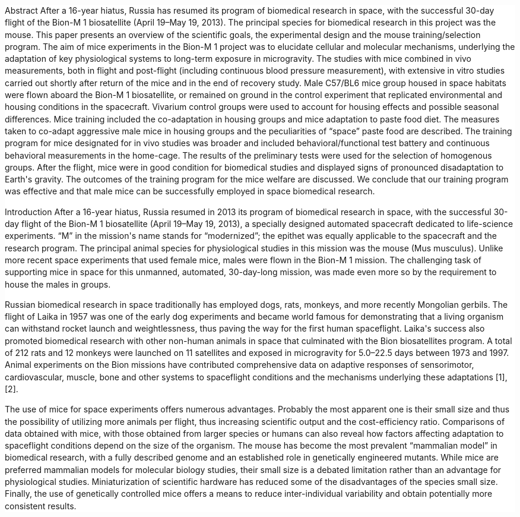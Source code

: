 Abstract
After a 16-year hiatus, Russia has resumed its program of biomedical research in space, with the successful 30-day flight of the Bion-M 1 biosatellite (April 19–May 19, 2013). The principal species for biomedical research in this project was the mouse. This paper presents an overview of the scientific goals, the experimental design and the mouse training/selection program. The aim of mice experiments in the Bion-M 1 project was to elucidate cellular and molecular mechanisms, underlying the adaptation of key physiological systems to long-term exposure in microgravity. The studies with mice combined in vivo measurements, both in flight and post-flight (including continuous blood pressure measurement), with extensive in vitro studies carried out shortly after return of the mice and in the end of recovery study. Male C57/BL6 mice group housed in space habitats were flown aboard the Bion-M 1 biosatellite, or remained on ground in the control experiment that replicated environmental and housing conditions in the spacecraft. Vivarium control groups were used to account for housing effects and possible seasonal differences. Mice training included the co-adaptation in housing groups and mice adaptation to paste food diet. The measures taken to co-adapt aggressive male mice in housing groups and the peculiarities of “space” paste food are described. The training program for mice designated for in vivo studies was broader and included behavioral/functional test battery and continuous behavioral measurements in the home-cage. The results of the preliminary tests were used for the selection of homogenous groups. After the flight, mice were in good condition for biomedical studies and displayed signs of pronounced disadaptation to Earth's gravity. The outcomes of the training program for the mice welfare are discussed. We conclude that our training program was effective and that male mice can be successfully employed in space biomedical research.

Introduction
After a 16-year hiatus, Russia resumed in 2013 its program of biomedical research in space, with the successful 30-day flight of the Bion-M 1 biosatellite (April 19–May 19, 2013), a specially designed automated spacecraft dedicated to life-science experiments. “M” in the mission's name stands for “modernized”; the epithet was equally applicable to the spacecraft and the research program. The principal animal species for physiological studies in this mission was the mouse (Mus musculus). Unlike more recent space experiments that used female mice, males were flown in the Bion-M 1 mission. The challenging task of supporting mice in space for this unmanned, automated, 30-day-long mission, was made even more so by the requirement to house the males in groups.

Russian biomedical research in space traditionally has employed dogs, rats, monkeys, and more recently Mongolian gerbils. The flight of Laika in 1957 was one of the early dog experiments and became world famous for demonstrating that a living organism can withstand rocket launch and weightlessness, thus paving the way for the first human spaceflight. Laika's success also promoted biomedical research with other non-human animals in space that culminated with the Bion biosatellites program. A total of 212 rats and 12 monkeys were launched on 11 satellites and exposed in microgravity for 5.0–22.5 days between 1973 and 1997. Animal experiments on the Bion missions have contributed comprehensive data on adaptive responses of sensorimotor, cardiovascular, muscle, bone and other systems to spaceflight conditions and the mechanisms underlying these adaptations [1], [2].

The use of mice for space experiments offers numerous advantages. Probably the most apparent one is their small size and thus the possibility of utilizing more animals per flight, thus increasing scientific output and the cost-efficiency ratio. Comparisons of data obtained with mice, with those obtained from larger species or humans can also reveal how factors affecting adaptation to spaceflight conditions depend on the size of the organism. The mouse has become the most prevalent “mammalian model” in biomedical research, with a fully described genome and an established role in genetically engineered mutants. While mice are preferred mammalian models for molecular biology studies, their small size is a debated limitation rather than an advantage for physiological studies. Miniaturization of scientific hardware has reduced some of the disadvantages of the species small size. Finally, the use of genetically controlled mice offers a means to reduce inter-individual variability and obtain potentially more consistent results.
